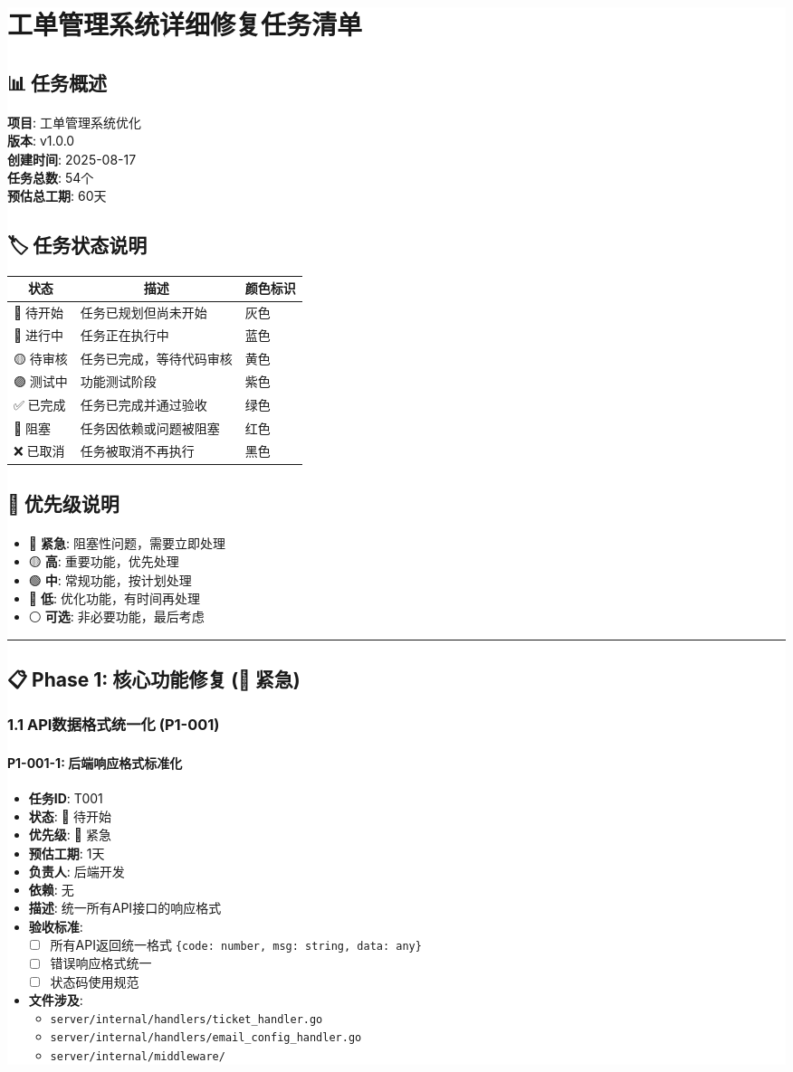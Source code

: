 # 工单管理系统详细修复任务清单

## 📊 任务概述

**项目**: 工单管理系统优化  
**版本**: v1.0.0  
**创建时间**: 2025-08-17  
**任务总数**: 54个  
**预估总工期**: 60天  

## 🏷️ 任务状态说明

| 状态 | 描述 | 颜色标识 |
|------|------|----------|
| 🔘 待开始 | 任务已规划但尚未开始 | 灰色 |
| 🔵 进行中 | 任务正在执行中 | 蓝色 |
| 🟡 待审核 | 任务已完成，等待代码审核 | 黄色 |
| 🟣 测试中 | 功能测试阶段 | 紫色 |
| ✅ 已完成 | 任务已完成并通过验收 | 绿色 |
| 🔴 阻塞 | 任务因依赖或问题被阻塞 | 红色 |
| ❌ 已取消 | 任务被取消不再执行 | 黑色 |

## 🎯 优先级说明

- 🔴 **紧急**: 阻塞性问题，需要立即处理
- 🟡 **高**: 重要功能，优先处理  
- 🟢 **中**: 常规功能，按计划处理
- 🔵 **低**: 优化功能，有时间再处理
- ⚪ **可选**: 非必要功能，最后考虑

---

## 📋 Phase 1: 核心功能修复 (🔴 紧急)

### 1.1 API数据格式统一化 (P1-001)

#### P1-001-1: 后端响应格式标准化
- **任务ID**: T001
- **状态**: 🔘 待开始
- **优先级**: 🔴 紧急
- **预估工期**: 1天
- **负责人**: 后端开发
- **依赖**: 无
- **描述**: 统一所有API接口的响应格式
- **验收标准**:
  - [ ] 所有API返回统一格式 `{code: number, msg: string, data: any}`
  - [ ] 错误响应格式统一
  - [ ] 状态码使用规范
- **文件涉及**:
  - `server/internal/handlers/ticket_handler.go`
  - `server/internal/handlers/email_config_handler.go`
  - `server/internal/middleware/`
